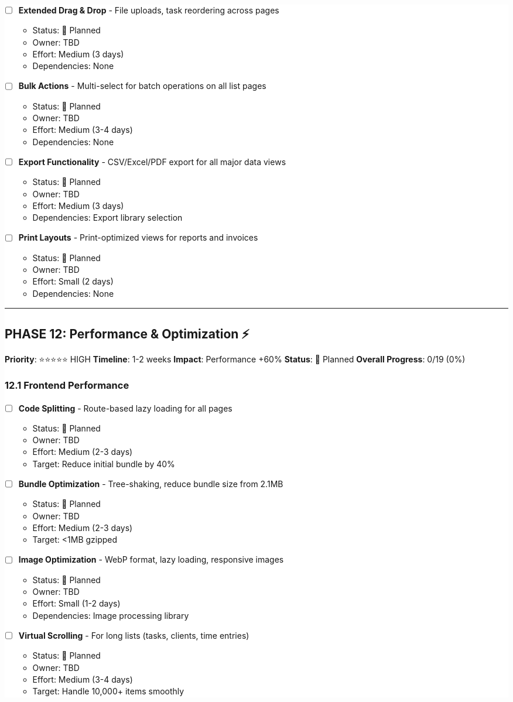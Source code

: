 - [ ] **Extended Drag & Drop** - File uploads, task reordering across pages
  - Status: 🔵 Planned
  - Owner: TBD
  - Effort: Medium (3 days)
  - Dependencies: None

- [ ] **Bulk Actions** - Multi-select for batch operations on all list pages
  - Status: 🔵 Planned
  - Owner: TBD
  - Effort: Medium (3-4 days)
  - Dependencies: None

- [ ] **Export Functionality** - CSV/Excel/PDF export for all major data views
  - Status: 🔵 Planned
  - Owner: TBD
  - Effort: Medium (3 days)
  - Dependencies: Export library selection

- [ ] **Print Layouts** - Print-optimized views for reports and invoices
  - Status: 🔵 Planned
  - Owner: TBD
  - Effort: Small (2 days)
  - Dependencies: None

---

## PHASE 12: Performance & Optimization ⚡

**Priority**: ⭐⭐⭐⭐⭐ HIGH
**Timeline**: 1-2 weeks
**Impact**: Performance +60%
**Status**: 🔵 Planned
**Overall Progress**: 0/19 (0%)

### 12.1 Frontend Performance
- [ ] **Code Splitting** - Route-based lazy loading for all pages
  - Status: 🔵 Planned
  - Owner: TBD
  - Effort: Medium (2-3 days)
  - Target: Reduce initial bundle by 40%

- [ ] **Bundle Optimization** - Tree-shaking, reduce bundle size from 2.1MB
  - Status: 🔵 Planned
  - Owner: TBD
  - Effort: Medium (2-3 days)
  - Target: <1MB gzipped

- [ ] **Image Optimization** - WebP format, lazy loading, responsive images
  - Status: 🔵 Planned
  - Owner: TBD
  - Effort: Small (1-2 days)
  - Dependencies: Image processing library

- [ ] **Virtual Scrolling** - For long lists (tasks, clients, time entries)
  - Status: 🔵 Planned
  - Owner: TBD
  - Effort: Medium (3-4 days)
  - Target: Handle 10,000+ items smoothly
